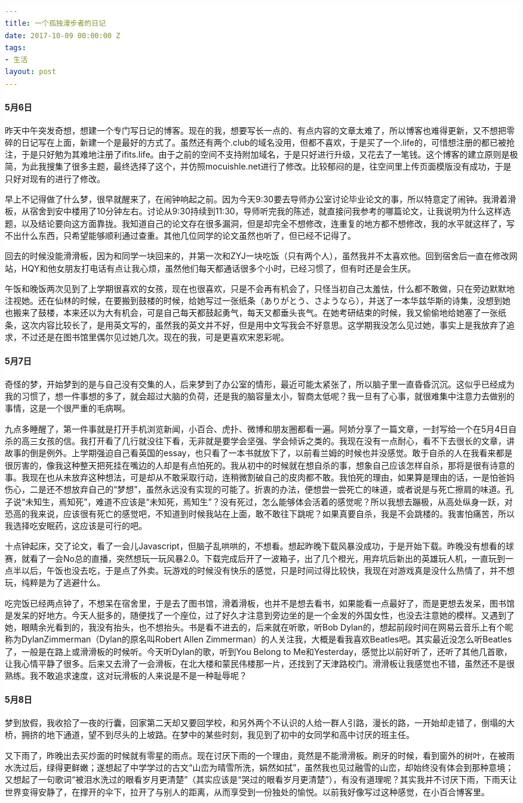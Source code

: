 ```yaml
---
title: 一个孤独漫步者的日记
date: 2017-10-09 00:00:00 Z
tags:
- 生活
layout: post
---
```


#### 5月6日
昨天中午突发奇想，想建一个专门写日记的博客。现在的我，想要写长一点的、有点内容的文章太难了，所以博客也难得更新，又不想把零碎的日记写在上面，新建一个是最好的方式了。虽然还有两个.club的域名没用，但都不喜欢，于是买了一个.life的，可惜想注册的都已被抢注，于是只好勉为其难地注册了ifits.life。由于之前的空间不支持附加域名，于是只好进行升级，又花去了一笔钱。这个博客的建立原则是极简，为此我搜集了很多主题，最终选择了这个，并仿照mocuishle.net进行了修改。比较郁闷的是，往空间里上传页面模版没有成功，于是只好对现有的进行了修改。

早上不记得做了什么梦，很早就醒来了，在闹钟响起之前。因为今天9:30要去导师办公室讨论毕业论文的事，所以特意定了闹钟。我滑着滑板，从宿舍到安中楼用了10分钟左右。讨论从9:30持续到11:30，导师听完我的陈述，就直接问我参考的哪篇论文，让我说明为什么这样选题，以及结论要向这方面靠拢。我知道自己的论文存在很多漏洞，但是却完全不想修改，连重复的地方都不想修改，我的水平就这样了，写不出什么东西，只希望能够顺利通过查重。其他几位同学的论文虽然也听了，但已经不记得了。

回去的时候没能滑滑板，因为和同学一块回来的，并第一次和ZYJ一块吃饭（只有两个人），虽然我并不太喜欢他。回到宿舍后一直在修改网站，HQY和他女朋友打电话有点让我心烦，虽然他们每天都通话很多个小时，已经习惯了，但有时还是会生厌。

午饭和晚饭两次见到了上学期很喜欢的女孩，现在也很喜欢，只是不会再有机会了，只怪当初自己太羞怯，什么都不敢做，只在旁边默默地注视她。还在仙林的时候，在要搬到鼓楼的时候，给她写过一张纸条（ありがとう、さようなら），并送了一本华兹华斯的诗集，没想到她也搬来了鼓楼，本来还以为大有机会，可是自己每天都鼓起勇气，每天又都垂头丧气。在她考研结束的时候，我又偷偷地给她塞了一张纸条，这次内容比较长了，是用英文写的，虽然我的英文并不好，但是用中文写我会不好意思。这学期我没怎么见过她，事实上是我放弃了追求，不过还是在图书馆里偶尔见过她几次。现在的我，可是更喜欢宋恩彩呢。

#### 5月7日
奇怪的梦，开始梦到的是与自己没有交集的人，后来梦到了办公室的情形，最近可能太紧张了，所以脑子里一直昏昏沉沉。这似乎已经成为我的习惯了，想一件事想的多了，就会超过大脑的负荷，还是我的脑容量太小，智商太低呢？我一旦有了心事，就很难集中注意力去做别的事情，这是一个很严重的毛病啊。

九点多睡醒了，第一件事就是打开手机浏览新闻，小百合、虎扑、微博和朋友圈都看一遍。阿娇分享了一篇文章，一封写给一个在5月4日自杀的高三女孩的信。我打开看了几行就没往下看，无非就是要学会坚强、学会倾诉之类的。我现在没有一点耐心，看不下去很长的文章，讲故事的倒是例外。上学期强迫自己看英国的essay，也只看了一本书就放下了，以前看兰姆的时候也并没感觉。敢于自杀的人在我看来都是很厉害的，像我这种整天把死挂在嘴边的人却是有点怕死的。我从初中的时候就在想自杀的事，想象自己应该怎样自杀，那将是很有诗意的事。我现在也从未放弃这种想法，可是却从不敢采取行动，连稍微割破自己的皮肉都不敢。我怕死的理由，如果算是理由的话，一是怕爸妈伤心，二是还不想放弃自己的“梦想”，虽然永远没有实现的可能了。折衷的办法，便想尝一尝死亡的味道，或者说是与死亡擦肩的味道。孔子说“未知生，焉知死”，难道不应该是“未知死，焉知生”？没有死过，怎么能够体会活着的感觉呢？所以我想去蹦极，从高处纵身一跃，对恐高的我来说，应该很有死亡的感觉吧，不知道到时候我站在上面，敢不敢往下跳呢？如果真要自杀，我是不会跳楼的。我害怕痛苦，所以我选择吃安眠药，这应该是可行的吧。

十点钟起床，交了论文，看了一会儿Javascript，但脑子乱哄哄的，不想看。想起昨晚下载风暴没成功，于是开始下载。昨晚没有想看的球赛，就看了一会No总的直播，突然想玩一玩风暴2.0。下载完成后开了一波箱子，出了几个橙光，用弃坑后新出的英雄玩人机，一直玩到一点半以后，午饭也没去吃，于是点了外卖。玩游戏的时候没有快乐的感觉，只是时间过得比较快，我现在对游戏真是没什么热情了，并不想玩，纯粹是为了逃避什么。

吃完饭已经两点钟了，不想呆在宿舍里，于是去了图书馆，滑着滑板，也并不是想去看书，如果能看一点最好了，而是更想去发呆，图书馆是发呆的好地方。今天人挺多的，随便找了一个座位，过了好久才注意到旁边坐的是一个金发的外国女性，也没去注意她的模样。又遇到了她，眼睛余光看到的，我没有抬头，也不想抬头。书是看不进去的，后来就在听歌，听Bob Dylan的，想起前段时间在网易云音乐上有个昵称为DylanZimmerman（Dylan的原名叫Robert Allen Zimmerman）的人关注我，大概是看我喜欢Beatles吧。其实最近没怎么听Beatles了，一般是在路上或滑滑板的时候听。今天听Dylan的歌，听到You Belong to Me和Yesterday，感觉比以前好听了，还听了其他几首歌，让我心情平静了很多。后来又去滑了一会滑板，在北大楼和蒙民伟楼那一片，还找到了天津路校门。滑滑板让我感觉也不错，虽然还不是很熟练。我不敢追求速度，这对玩滑板的人来说是不是一种耻辱呢？

#### 5月8日
梦到放假，我收拾了一夜的行囊，回家第二天却又要回学校，和另外两个不认识的人给一群人引路，漫长的路，一开始却走错了，倒塌的大桥，拥挤的地下通道，望不到尽头的上坡路。在梦中的某些时刻，我见到了初中的女同学和高中讨厌的班主任。

又下雨了，昨晚出去买炒面的时候就有零星的雨点。现在讨厌下雨的一个理由，竟然是不能滑滑板。刷牙的时候，看到窗外的树叶，在被雨水洗过后，绿得更鲜嫩；遂想起了中学学过的古文“山峦为晴雪所洗，娟然如拭”，虽然我也见过融雪的山峦，却始终没有体会到那种意境；又想起了一句歌词“被泪水洗过的眼看岁月更清楚”（其实应该是“哭过的眼看岁月更清楚”），有没有道理呢？其实我并不讨厌下雨，下雨天让世界变得安静了，在撑开的伞下，拉开了与别人的距离，从而享受到一份独处的愉悦。以前我好像写过这种感觉，在小百合博客里。
